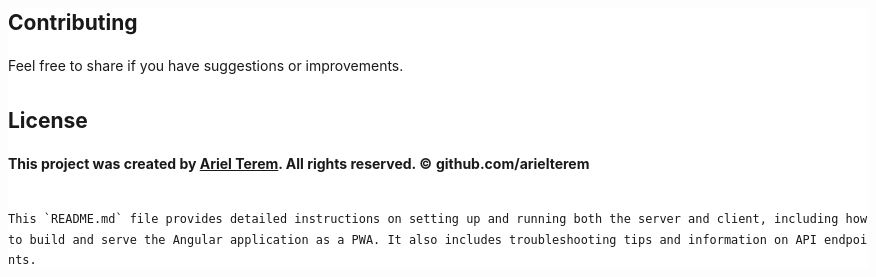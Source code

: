 ## Contributing

Feel free to share if you have suggestions or improvements.

## License

**This project was created by [Ariel Terem](https://github.com/arielterem). All rights reserved. ©**
**github.com/arielterem**

```

This `README.md` file provides detailed instructions on setting up and running both the server and client, including how to build and serve the Angular application as a PWA. It also includes troubleshooting tips and information on API endpoints.
